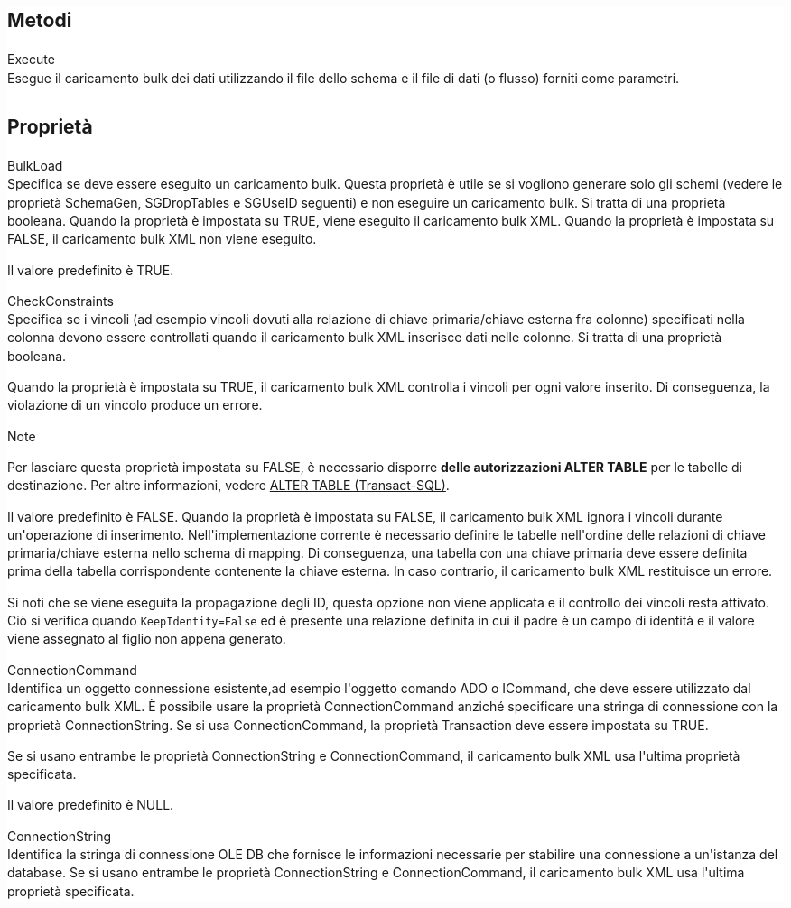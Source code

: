## <a name="methods"></a>Metodi  
 Execute  
 Esegue il caricamento bulk dei dati utilizzando il file dello schema e il file di dati (o flusso) forniti come parametri.  
  
## <a name="properties"></a>Proprietà  
 BulkLoad  
 Specifica se deve essere eseguito un caricamento bulk. Questa proprietà è utile se si vogliono generare solo gli schemi (vedere le proprietà SchemaGen, SGDropTables e SGUseID seguenti) e non eseguire un caricamento bulk. Si tratta di una proprietà booleana. Quando la proprietà è impostata su TRUE, viene eseguito il caricamento bulk XML. Quando la proprietà è impostata su FALSE, il caricamento bulk XML non viene eseguito.  
  
 Il valore predefinito è TRUE.  
  
 CheckConstraints  
 Specifica se i vincoli (ad esempio vincoli dovuti alla relazione di chiave primaria/chiave esterna fra colonne) specificati nella colonna devono essere controllati quando il caricamento bulk XML inserisce dati nelle colonne. Si tratta di una proprietà booleana.  
  
 Quando la proprietà è impostata su TRUE, il caricamento bulk XML controlla i vincoli per ogni valore inserito. Di conseguenza, la violazione di un vincolo produce un errore.  
  
> [!NOTE]  
>  Per lasciare questa proprietà impostata su FALSE, è necessario disporre **delle autorizzazioni ALTER TABLE** per le tabelle di destinazione. Per altre informazioni, vedere [ALTER TABLE &#40;Transact-SQL&#41;](../../../t-sql/statements/alter-table-transact-sql.md).  
  
 Il valore predefinito è FALSE. Quando la proprietà è impostata su FALSE, il caricamento bulk XML ignora i vincoli durante un'operazione di inserimento. Nell'implementazione corrente è necessario definire le tabelle nell'ordine delle relazioni di chiave primaria/chiave esterna nello schema di mapping. Di conseguenza, una tabella con una chiave primaria deve essere definita prima della tabella corrispondente contenente la chiave esterna. In caso contrario, il caricamento bulk XML restituisce un errore.  
  
 Si noti che se viene eseguita la propagazione degli ID, questa opzione non viene applicata e il controllo dei vincoli resta attivato. Ciò si verifica quando `KeepIdentity=False` ed è presente una relazione definita in cui il padre è un campo di identità e il valore viene assegnato al figlio non appena generato.  
  
 ConnectionCommand  
 Identifica un oggetto connessione esistente,ad esempio l'oggetto comando ADO o ICommand, che deve essere utilizzato dal caricamento bulk XML. È possibile usare la proprietà ConnectionCommand anziché specificare una stringa di connessione con la proprietà ConnectionString. Se si usa ConnectionCommand, la proprietà Transaction deve essere impostata su TRUE.  
  
 Se si usano entrambe le proprietà ConnectionString e ConnectionCommand, il caricamento bulk XML usa l'ultima proprietà specificata.  
  
 Il valore predefinito è NULL.  
  
 ConnectionString  
 Identifica la stringa di connessione OLE DB che fornisce le informazioni necessarie per stabilire una connessione a un'istanza del database. Se si usano entrambe le proprietà ConnectionString e ConnectionCommand, il caricamento bulk XML usa l'ultima proprietà specificata.  
  